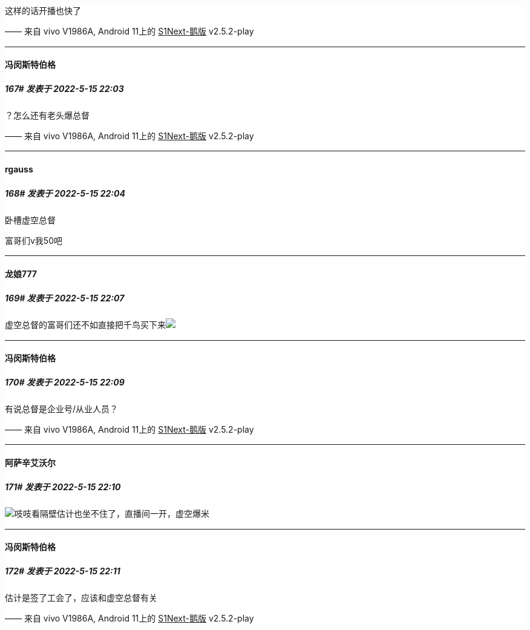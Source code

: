 这样的话开播也快了

—— 来自 vivo V1986A, Android 11上的 [S1Next-鹅版](https://github.com/ykrank/S1-Next/releases) v2.5.2-play

*****

####  冯闵斯特伯格  
##### 167#       发表于 2022-5-15 22:03

？怎么还有老头爆总督

—— 来自 vivo V1986A, Android 11上的 [S1Next-鹅版](https://github.com/ykrank/S1-Next/releases) v2.5.2-play

*****

####  rgauss  
##### 168#       发表于 2022-5-15 22:04

卧槽虚空总督

富哥们v我50吧

*****

####  龙娘777  
##### 169#       发表于 2022-5-15 22:07

虚空总督的富哥们还不如直接把千鸟买下来<img src="https://static.saraba1st.com/image/smiley/face2017/067.png" referrerpolicy="no-referrer">

*****

####  冯闵斯特伯格  
##### 170#       发表于 2022-5-15 22:09

有说总督是企业号/从业人员？

—— 来自 vivo V1986A, Android 11上的 [S1Next-鹅版](https://github.com/ykrank/S1-Next/releases) v2.5.2-play

*****

####  阿萨辛艾沃尔  
##### 171#       发表于 2022-5-15 22:10

<img src="https://static.saraba1st.com/image/smiley/face2017/033.png" referrerpolicy="no-referrer">吱吱看隔壁估计也坐不住了，直播间一开，虚空爆米

*****

####  冯闵斯特伯格  
##### 172#       发表于 2022-5-15 22:11

估计是签了工会了，应该和虚空总督有关

—— 来自 vivo V1986A, Android 11上的 [S1Next-鹅版](https://github.com/ykrank/S1-Next/releases) v2.5.2-play


